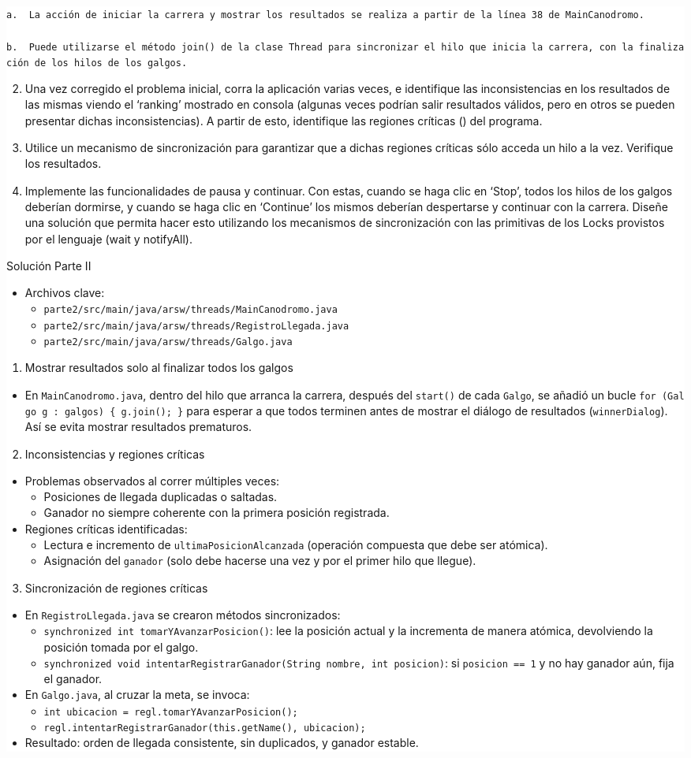     a.  La acción de iniciar la carrera y mostrar los resultados se realiza a partir de la línea 38 de MainCanodromo.

    b.  Puede utilizarse el método join() de la clase Thread para sincronizar el hilo que inicia la carrera, con la finalización de los hilos de los galgos.

2.  Una vez corregido el problema inicial, corra la aplicación varias
    veces, e identifique las inconsistencias en los resultados de las
    mismas viendo el ‘ranking’ mostrado en consola (algunas veces
    podrían salir resultados válidos, pero en otros se pueden presentar
    dichas inconsistencias). A partir de esto, identifique las regiones
    críticas () del programa.

3.  Utilice un mecanismo de sincronización para garantizar que a dichas
    regiones críticas sólo acceda un hilo a la vez. Verifique los
    resultados.

4.  Implemente las funcionalidades de pausa y continuar. Con estas,
    cuando se haga clic en ‘Stop’, todos los hilos de los galgos
    deberían dormirse, y cuando se haga clic en ‘Continue’ los mismos
    deberían despertarse y continuar con la carrera. Diseñe una solución que permita hacer esto utilizando los mecanismos de sincronización con las primitivas de los Locks provistos por el lenguaje (wait y notifyAll).


Solución Parte II

- Archivos clave:
    - `parte2/src/main/java/arsw/threads/MainCanodromo.java`
    - `parte2/src/main/java/arsw/threads/RegistroLlegada.java`
    - `parte2/src/main/java/arsw/threads/Galgo.java`

1) Mostrar resultados solo al finalizar todos los galgos
- En `MainCanodromo.java`, dentro del hilo que arranca la carrera, después del `start()` de cada `Galgo`, se añadió un bucle `for (Galgo g : galgos) { g.join(); }` para esperar a que todos terminen antes de mostrar el diálogo de resultados (`winnerDialog`). Así se evita mostrar resultados prematuros.

2) Inconsistencias y regiones críticas
- Problemas observados al correr múltiples veces:
    - Posiciones de llegada duplicadas o saltadas.
    - Ganador no siempre coherente con la primera posición registrada.
- Regiones críticas identificadas:
    - Lectura e incremento de `ultimaPosicionAlcanzada` (operación compuesta que debe ser atómica).
    - Asignación del `ganador` (solo debe hacerse una vez y por el primer hilo que llegue).

3) Sincronización de regiones críticas
- En `RegistroLlegada.java` se crearon métodos sincronizados:
    - `synchronized int tomarYAvanzarPosicion()`: lee la posición actual y la incrementa de manera atómica, devolviendo la posición tomada por el galgo.
    - `synchronized void intentarRegistrarGanador(String nombre, int posicion)`: si `posicion == 1` y no hay ganador aún, fija el ganador.
- En `Galgo.java`, al cruzar la meta, se invoca:
    - `int ubicacion = regl.tomarYAvanzarPosicion();`
    - `regl.intentarRegistrarGanador(this.getName(), ubicacion);`
- Resultado: orden de llegada consistente, sin duplicados, y ganador estable.
